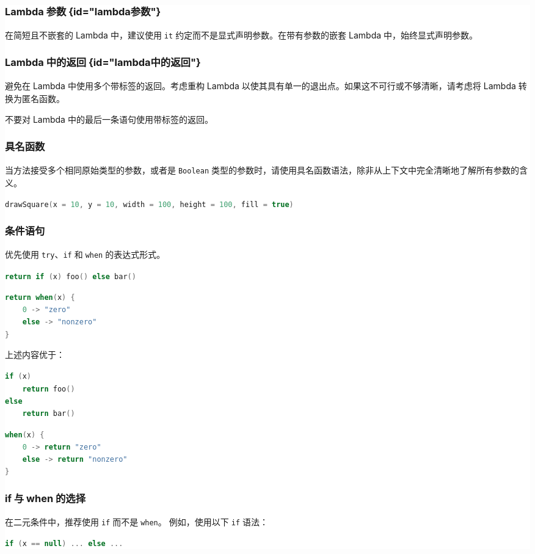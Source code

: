 ### Lambda 参数 {id="lambda参数"}

在简短且不嵌套的 Lambda 中，建议使用 `it` 约定而不是显式声明参数。在带有参数的嵌套 Lambda 中，始终显式声明参数。

### Lambda 中的返回 {id="lambda中的返回"}

避免在 Lambda 中使用多个带标签的返回。考虑重构 Lambda 以使其具有单一的退出点。如果这不可行或不够清晰，请考虑将 Lambda 转换为匿名函数。

不要对 Lambda 中的最后一条语句使用带标签的返回。

### 具名函数

当方法接受多个相同原始类型的参数，或者是 `Boolean` 类型的参数时，请使用具名函数语法，除非从上下文中完全清晰地了解所有参数的含义。

```kotlin
drawSquare(x = 10, y = 10, width = 100, height = 100, fill = true)
```

### 条件语句

优先使用 `try`、`if` 和 `when` 的表达式形式。

```kotlin
return if (x) foo() else bar()
```

```kotlin
return when(x) {
    0 -> "zero"
    else -> "nonzero"
}
```

上述内容优于：

```kotlin
if (x)
    return foo()
else
    return bar()
```

```kotlin
when(x) {
    0 -> return "zero"
    else -> return "nonzero"
}    
```

### if 与 when 的选择

在二元条件中，推荐使用 `if` 而不是 `when`。
例如，使用以下 `if` 语法：

```kotlin
if (x == null) ... else ...
```
